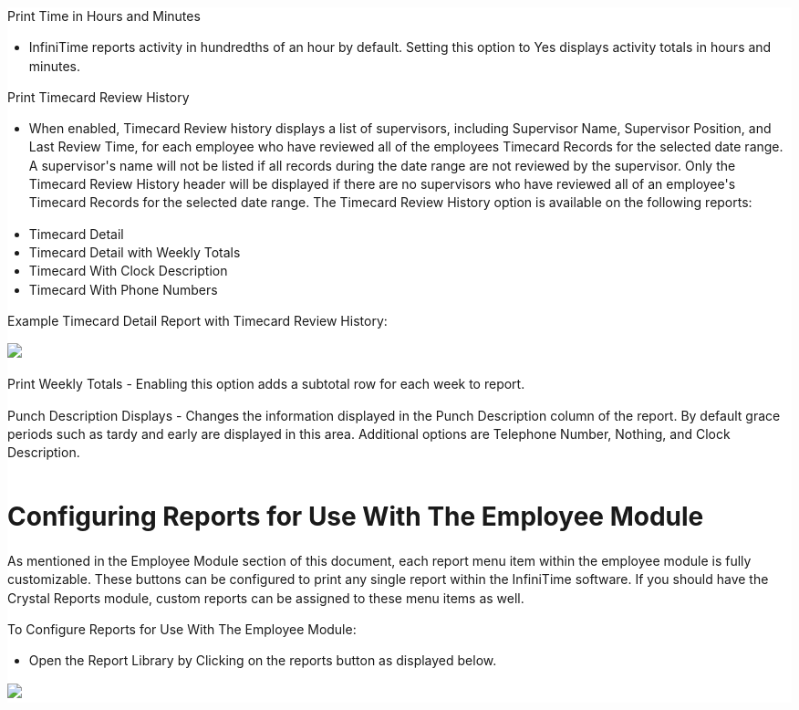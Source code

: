 Print Time in Hours and Minutes
- InfiniTime reports activity
in hundredths of an hour by default. Setting this option to Yes displays
activity totals in hours and minutes.

Print Timecard Review History
- When enabled, Timecard Review history displays a list of supervisors,
including Supervisor Name, Supervisor Position, and Last Review Time,
for each employee who have reviewed all
of the employees Timecard Records for the selected date range. A supervisor's
name will not be listed if all records during the date range are not reviewed
by the supervisor. Only the Timecard Review History header will be displayed
if there are no supervisors who have reviewed all of an employee's Timecard
Records for the selected date range. The Timecard Review History option
is available on the following reports:

* Timecard
  Detail
* Timecard
  Detail with Weekly Totals
* Timecard
  With Clock Description
* Timecard
  With Phone Numbers

Example Timecard Detail Report with Timecard
Review History:

![](/img/image-404.png)

Print Weekly Totals - Enabling
this option adds a subtotal row for each week to report.

Punch Description Displays -
Changes the information displayed in the Punch Description column of the
report. By default grace periods such as tardy and early are displayed
in this area. Additional options are Telephone Number, Nothing, and Clock
Description.

# Configuring Reports for Use With The Employee Module

As mentioned in the Employee Module section of this document, each report
menu item within the employee module is fully customizable. These buttons
can be configured to print any single report within the InfiniTime software. If you should
have the Crystal Reports module, custom reports can be assigned to these
menu items as well.

To Configure Reports for Use With The Employee Module:

* Open the Report Library by Clicking on the reports button as displayed
  below.

![](/img/image-404.png)

